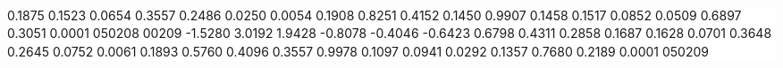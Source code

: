    <td style="text-align:right;"> 0.1875 </td>
   <td style="text-align:right;"> 0.1523 </td>
   <td style="text-align:right;"> 0.0654 </td>
   <td style="text-align:right;"> 0.3557 </td>
   <td style="text-align:right;"> 0.2486 </td>
   <td style="text-align:right;"> 0.0250 </td>
   <td style="text-align:right;"> 0.0054 </td>
   <td style="text-align:right;"> 0.1908 </td>
   <td style="text-align:right;"> 0.8251 </td>
   <td style="text-align:right;"> 0.4152 </td>
   <td style="text-align:right;"> 0.1450 </td>
   <td style="text-align:right;"> 0.9907 </td>
   <td style="text-align:right;"> 0.1458 </td>
   <td style="text-align:right;"> 0.1517 </td>
   <td style="text-align:right;"> 0.0852 </td>
   <td style="text-align:right;"> 0.0509 </td>
   <td style="text-align:right;"> 0.6897 </td>
   <td style="text-align:right;"> 0.3051 </td>
   <td style="text-align:right;"> 0.0001 </td>
   <td style="text-align:left;"> 050208 </td>
  </tr>
  <tr>
   <td style="text-align:left;"> 00209 </td>
   <td style="text-align:right;"> -1.5280 </td>
   <td style="text-align:right;"> 3.0192 </td>
   <td style="text-align:right;"> 1.9428 </td>
   <td style="text-align:right;"> -0.8078 </td>
   <td style="text-align:right;"> -0.4046 </td>
   <td style="text-align:right;"> -0.6423 </td>
   <td style="text-align:right;"> 0.6798 </td>
   <td style="text-align:right;"> 0.4311 </td>
   <td style="text-align:right;"> 0.2858 </td>
   <td style="text-align:right;"> 0.1687 </td>
   <td style="text-align:right;"> 0.1628 </td>
   <td style="text-align:right;"> 0.0701 </td>
   <td style="text-align:right;"> 0.3648 </td>
   <td style="text-align:right;"> 0.2645 </td>
   <td style="text-align:right;"> 0.0752 </td>
   <td style="text-align:right;"> 0.0061 </td>
   <td style="text-align:right;"> 0.1893 </td>
   <td style="text-align:right;"> 0.5760 </td>
   <td style="text-align:right;"> 0.4096 </td>
   <td style="text-align:right;"> 0.3557 </td>
   <td style="text-align:right;"> 0.9978 </td>
   <td style="text-align:right;"> 0.1097 </td>
   <td style="text-align:right;"> 0.0941 </td>
   <td style="text-align:right;"> 0.0292 </td>
   <td style="text-align:right;"> 0.1357 </td>
   <td style="text-align:right;"> 0.7680 </td>
   <td style="text-align:right;"> 0.2189 </td>
   <td style="text-align:right;"> 0.0001 </td>
   <td style="text-align:left;"> 050209 </td>
  </tr>
</tbody>
</table>
